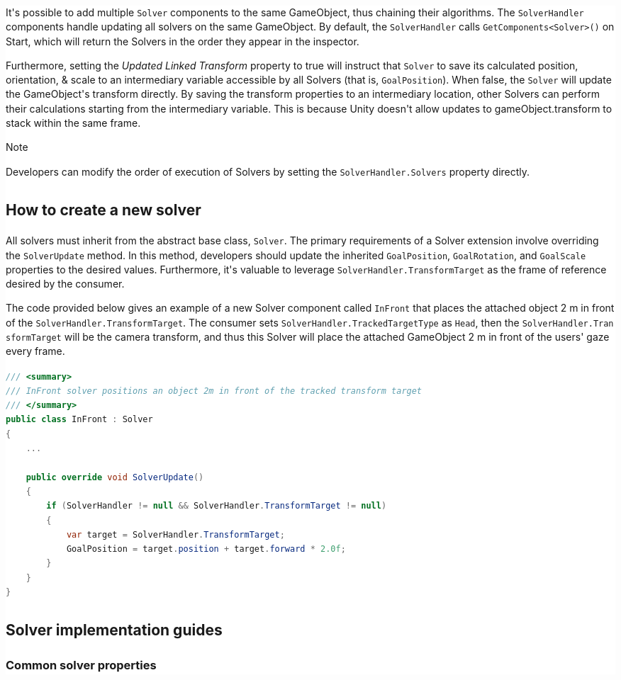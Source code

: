 It's possible to add multiple `Solver` components to the same GameObject, thus chaining their algorithms. The `SolverHandler` components handle updating all solvers on the same GameObject. By default, the `SolverHandler` calls `GetComponents<Solver>()` on Start, which will return the Solvers in the order they appear in the inspector.

Furthermore, setting the *Updated Linked Transform* property to true will instruct that `Solver` to save its calculated position, orientation, & scale to an intermediary variable accessible by all Solvers (that is, `GoalPosition`). When false, the `Solver` will update the GameObject's transform directly. By saving the transform properties to an intermediary location, other Solvers can perform their calculations starting from the intermediary variable. This is because Unity doesn't allow updates to gameObject.transform to stack within the same frame.

> [!NOTE]
> Developers can modify the order of execution of Solvers by setting the `SolverHandler.Solvers` property directly.

## How to create a new solver

All solvers must inherit from the abstract base class, `Solver`. The primary requirements of a Solver extension involve overriding the `SolverUpdate` method. In this method, developers should update the inherited `GoalPosition`, `GoalRotation`, and `GoalScale` properties to the desired values. Furthermore, it's valuable to leverage `SolverHandler.TransformTarget` as the frame of reference desired by the consumer.

The code provided below gives an example of a new Solver component called `InFront` that places the attached object 2 m in front of the `SolverHandler.TransformTarget`. The consumer sets `SolverHandler.TrackedTargetType` as `Head`, then the `SolverHandler.TransformTarget` will be the camera transform, and thus this Solver will place the attached GameObject 2 m in front of the users' gaze every frame.

```c#
/// <summary>
/// InFront solver positions an object 2m in front of the tracked transform target
/// </summary>
public class InFront : Solver
{
    ...

    public override void SolverUpdate()
    {
        if (SolverHandler != null && SolverHandler.TransformTarget != null)
        {
            var target = SolverHandler.TransformTarget;
            GoalPosition = target.position + target.forward * 2.0f;
        }
    }
}
```

## Solver implementation guides

### Common solver properties
